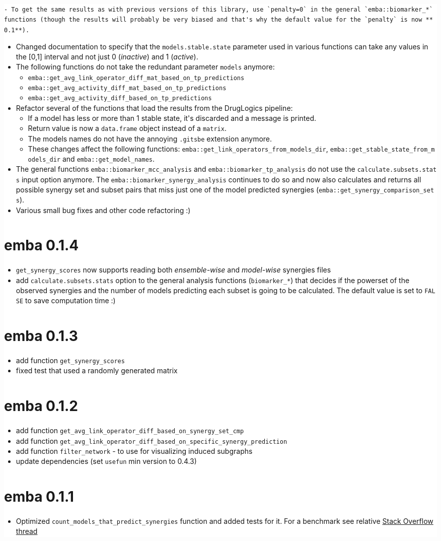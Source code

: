     - To get the same results as with previous versions of this library, use `penalty=0` in the general `emba::biomarker_*` functions (though the results will probably be very biased and that's why the default value for the `penalty` is now **0.1**).
- Changed documentation to specify that the `models.stable.state` parameter used in various functions can take any values in the [0,1] interval and not just 0 (*inactive*) and 1 (*active*).
- The following functions do not take the redundant parameter `models` anymore:
  - `emba::get_avg_link_operator_diff_mat_based_on_tp_predictions`
  - `emba::get_avg_activity_diff_mat_based_on_tp_predictions`
  - `emba::get_avg_activity_diff_based_on_tp_predictions`
- Refactor several of the functions that load the results from the DrugLogics pipeline:
  - If a model has less or more than 1 stable state, it's discarded and a message is printed.
  - Return value is now a `data.frame` object instead of a `matrix`.
  - The models names do not have the annoying `.gitsbe` extension anymore.
  - These changes affect the following functions: `emba::get_link_operators_from_models_dir`, `emba::get_stable_state_from_models_dir` and `emba::get_model_names`.
- The general functions `emba::biomarker_mcc_analysis` and `emba::biomarker_tp_analysis` do not use the `calculate.subsets.stats` input option anymore.
The `emba::biomarker_synergy_analysis` continues to do so and now also calculates and returns all possible synergy set and subset pairs that miss just one of the model predicted synergies (`emba::get_synergy_comparison_sets`).
- Various small bug fixes and other code refactoring :)

# emba 0.1.4

- `get_synergy_scores` now supports reading both *ensemble-wise* and *model-wise* synergies files
- add `calculate.subsets.stats` option to the general analysis functions (`biomarker_*`) that decides if the powerset of the observed synergies and the number of models predicting each subset is going to be calculated. 
The default value is set to `FALSE` to save computation time :)

# emba 0.1.3

- add function `get_synergy_scores`
- fixed test that used a randomly generated matrix

# emba 0.1.2

- add function `get_avg_link_operator_diff_based_on_synergy_set_cmp`
- add function `get_avg_link_operator_diff_based_on_specific_synergy_prediction`
- add function `filter_network` - to use for visualizing induced subgraphs
- update dependencies (set `usefun` min version to 0.4.3)

# emba 0.1.1

- Optimized `count_models_that_predict_synergies` function and added tests for it. For a benchmark see
relative [Stack Overflow thread](https://stackoverflow.com/questions/58380043/optimize-r-code-for-row-operations-on-ternary-data-frame)


[homepage]: https://www.contributor-covenant.org